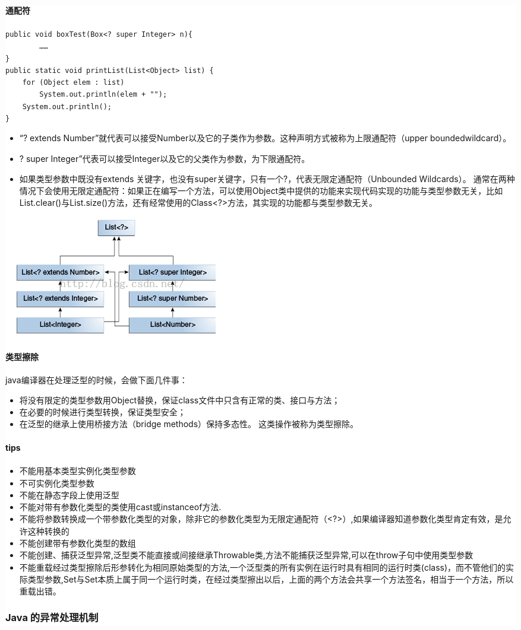#### 通配符

~~~
public void boxTest(Box<? super Integer> n){
		……
}
public static void printList(List<Object> list) {
    for (Object elem : list)
        System.out.println(elem + "");
    System.out.println();
}
~~~

- “? extends Number”就代表可以接受Number以及它的子类作为参数。这种声明方式被称为上限通配符（upper boundedwildcard）。

- ? super Integer”代表可以接受Integer以及它的父类作为参数，为下限通配符。
- 如果类型参数中既没有extends 关键字，也没有super关键字，只有一个?，代表无限定通配符（Unbounded Wildcards）。
通常在两种情况下会使用无限定通配符：如果正在编写一个方法，可以使用Object类中提供的功能来实现代码实现的功能与类型参数无关，比如List.clear()与List.size()方法，还有经常使用的Class<?>方法，其实现的功能都与类型参数无关。

![?的继承关系](/assets/img/20150803115246048.png)

#### 类型擦除

java编译器在处理泛型的时候，会做下面几件事：

- 将没有限定的类型参数用Object替换，保证class文件中只含有正常的类、接口与方法；
- 在必要的时候进行类型转换，保证类型安全；
- 在泛型的继承上使用桥接方法（bridge methods）保持多态性。
这类操作被称为类型擦除。

#### tips

- 不能用基本类型实例化类型参数
- 不可实例化类型参数
- 不能在静态字段上使用泛型
- 不能对带有参数化类型的类使用cast或instanceof方法.
- 不能将参数转换成一个带参数化类型的对象，除非它的参数化类型为无限定通配符（<?>）,如果编译器知道参数化类型肯定有效，是允许这种转换的
- 不能创建带有参数化类型的数组
- 不能创建、捕获泛型异常,泛型类不能直接或间接继承Throwable类,方法不能捕获泛型异常,可以在throw子句中使用类型参数
- 不能重载经过类型擦除后形参转化为相同原始类型的方法,一个泛型类的所有实例在运行时具有相同的运行时类(class)，而不管他们的实际类型参数,Set<String>与Set<Integer>本质上属于同一个运行时类，在经过类型擦出以后，上面的两个方法会共享一个方法签名，相当于一个方法，所以重载出错。

### Java 的异常处理机制
